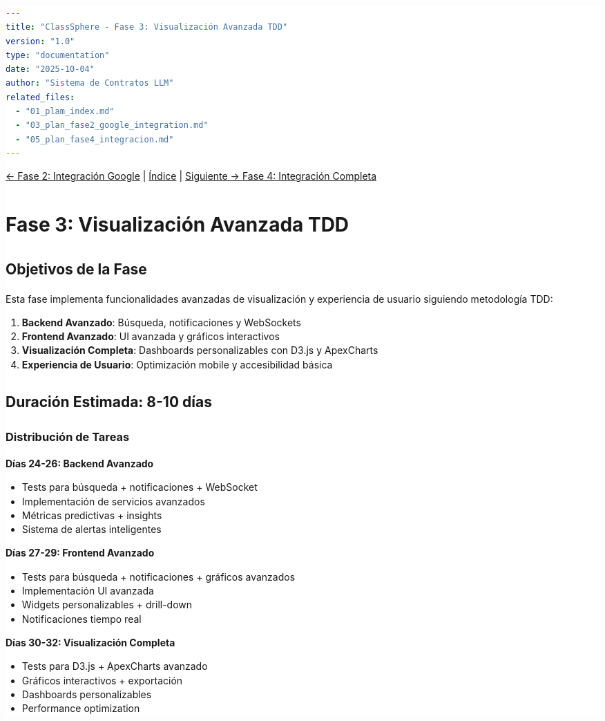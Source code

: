 ```yaml
---
title: "ClassSphere - Fase 3: Visualización Avanzada TDD"
version: "1.0"
type: "documentation"
date: "2025-10-04"
author: "Sistema de Contratos LLM"
related_files:
  - "01_plam_index.md"
  - "03_plan_fase2_google_integration.md"
  - "05_plan_fase4_integracion.md"
---
```


[← Fase 2: Integración Google](03_plan_fase2_google_integration.md) | [Índice](01_plam_index.md) | [Siguiente → Fase 4: Integración Completa](05_plan_fase4_integracion.md)

# Fase 3: Visualización Avanzada TDD

## Objetivos de la Fase

Esta fase implementa funcionalidades avanzadas de visualización y experiencia de usuario siguiendo metodología TDD:

1. **Backend Avanzado**: Búsqueda, notificaciones y WebSockets
2. **Frontend Avanzado**: UI avanzada y gráficos interactivos
3. **Visualización Completa**: Dashboards personalizables con D3.js y ApexCharts
4. **Experiencia de Usuario**: Optimización mobile y accesibilidad básica

## Duración Estimada: 8-10 días

### Distribución de Tareas

**Días 24-26: Backend Avanzado**
- Tests para búsqueda + notificaciones + WebSocket
- Implementación de servicios avanzados
- Métricas predictivas + insights
- Sistema de alertas inteligentes

**Días 27-29: Frontend Avanzado**
- Tests para búsqueda + notificaciones + gráficos avanzados
- Implementación UI avanzada
- Widgets personalizables + drill-down
- Notificaciones tiempo real

**Días 30-32: Visualización Completa**
- Tests para D3.js + ApexCharts avanzado
- Gráficos interactivos + exportación
- Dashboards personalizables
- Performance optimization
